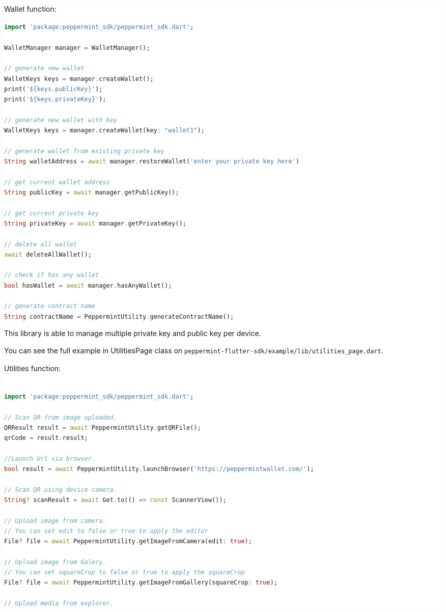 Wallet function:

```dart
import 'package:peppermint_sdk/peppermint_sdk.dart';

WalletManager manager = WalletManager();

// generate new wallet
WalletKeys keys = manager.createWallet();
print('${keys.publicKey}');
print('${keys.privateKey}');

// generate new wallet with key
WalletKeys keys = manager.createWallet(key: "wallet1");

// generate wallet from existing private key
String walletAddress = await manager.restoreWallet('enter your private key here')

// get current wallet address
String publicKey = await manager.getPublicKey();

// get current private key
String privateKey = await manager.getPrivateKey();

// delete all wallet
await deleteAllWallet();

// check if has any wallet
bool hasWallet = await manager.hasAnyWallet();

// generate contract name
String contractName = PeppermintUtility.generateContractName();


```

This library is able to manage multiple private key and public key per device.

You can see the full example in UtilitiesPage class on `peppermint-flutter-sdk/example/lib/utilities_page.dart`.

Utilities function:

```dart

import 'package:peppermint_sdk/peppermint_sdk.dart';

// Scan QR from image uploaded.
QRResult result = await PeppermintUtility.getQRFile();
qrCode = result.result;

//Launch Url via browser.
bool result = await PeppermintUtility.launchBrowser('https://peppermintwallet.com/');

// Scan QR using device camera.
String? scanResult = await Get.to(() => const ScannerView());

// Upload image from camera.
// You can set edit to false or true to apply the editor
File? file = await PeppermintUtility.getImageFromCamera(edit: true);

// Upload image from Galery.
// You can set squareCrop to false or true to apply the squareCrop
File? file = await PeppermintUtility.getImageFromGallery(squareCrop: true);

// Upload media from explorer.
```